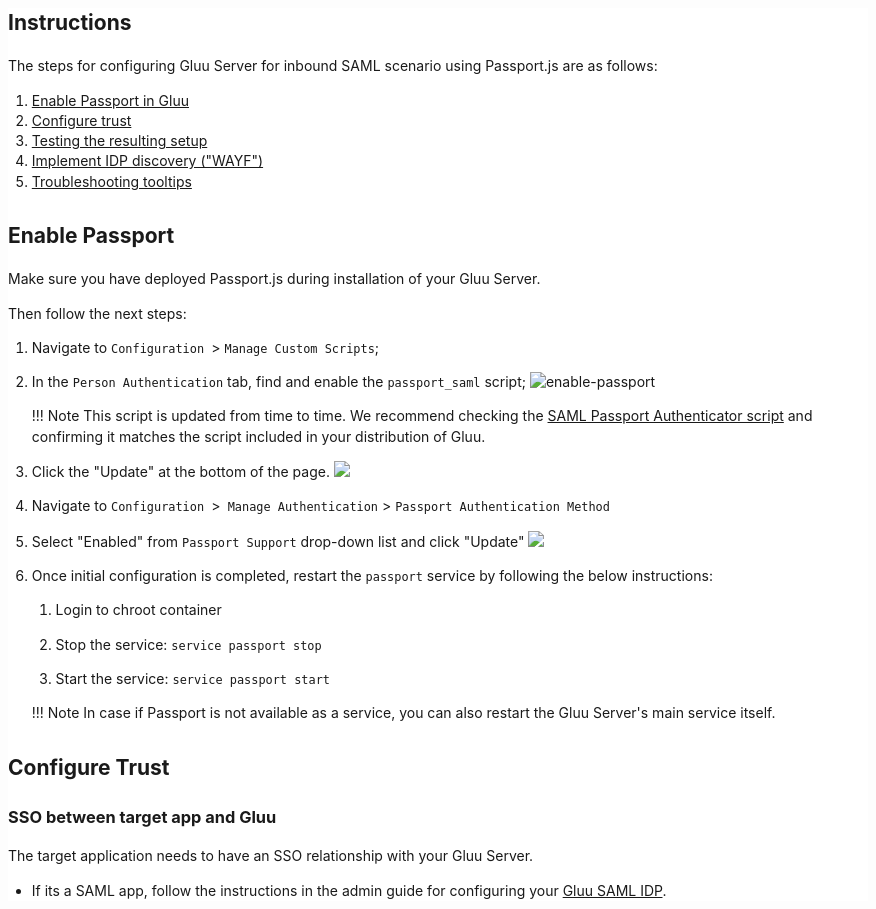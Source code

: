## Instructions
The steps for configuring Gluu Server for inbound SAML scenario using Passport.js are as follows:

1. [Enable Passport in Gluu](#enable-passport)
1. [Configure trust](#configure-trust)
1. [Testing the resulting setup](#testing)
1. [Implement IDP discovery ("WAYF")](#implement-idp-discovery-wayf)
1. [Troubleshooting tooltips](#troubleshooting-tooltips)

## Enable Passport

Make sure you have deployed Passport.js during installation of your Gluu Server. 

Then follow the next steps:

1. Navigate to `Configuration `> `Manage Custom Scripts`;
1. In the `Person Authentication` tab, find and enable the `passport_saml` script;
      ![enable-passport](../img/user-authn/passport/enable_passport_01.png)

    !!! Note
        This script is updated from time to time. We recommend checking the [SAML Passport Authenticator script](https://github.com/GluuFederation/oxAuth/blob/master/Server/integrations/saml-passport/SamlPassportAuthenticator.py) and confirming it matches the script included in your distribution of Gluu.

1. Click the "Update" at the bottom of the page.
   ![](https://github.com/GluuFederation/docs-ce-prod/blob/3.1.3/3.1.3/source/img/user-authn/passport/update_passport_02.png)   

1. Navigate to `Configuration `>` Manage Authentication` > `Passport Authentication Method`   

1. Select "Enabled" from `Passport Support` drop-down list and click "Update"
   ![](https://github.com/GluuFederation/docs-ce-prod/blob/3.1.3/3.1.3/source/img/user-authn/passport/passport_auth_method_03.png)    

1. Once initial configuration is completed, restart the `passport` service by following the below instructions:   

      1. Login to chroot container

      1. Stop the service: `service passport stop`

      1. Start the service: `service passport start`

    !!! Note 
        In case if Passport is not available as a service, you can also restart the Gluu Server's main service itself.

## Configure Trust

### SSO between target app and Gluu
The target application needs to have an SSO relationship with your Gluu Server. 

- If its a SAML app, follow the instructions in the admin guide for configuring your [Gluu SAML IDP](../admin-guide/saml.md).
 